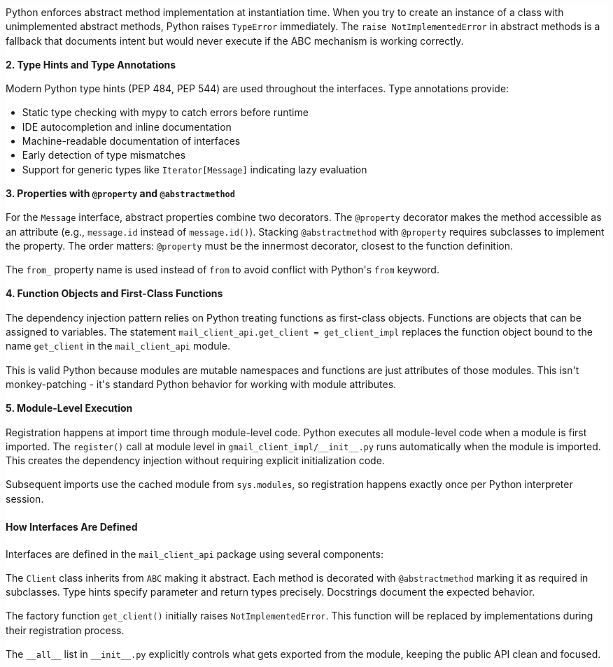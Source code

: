 Python enforces abstract method implementation at instantiation time. When you try to create an instance of a class with unimplemented abstract methods, Python raises `TypeError` immediately. The `raise NotImplementedError` in abstract methods is a fallback that documents intent but would never execute if the ABC mechanism is working correctly.

**2. Type Hints and Type Annotations**

Modern Python type hints (PEP 484, PEP 544) are used throughout the interfaces. Type annotations provide:
- Static type checking with mypy to catch errors before runtime
- IDE autocompletion and inline documentation
- Machine-readable documentation of interfaces
- Early detection of type mismatches
- Support for generic types like `Iterator[Message]` indicating lazy evaluation

**3. Properties with `@property` and `@abstractmethod`**

For the `Message` interface, abstract properties combine two decorators. The `@property` decorator makes the method accessible as an attribute (e.g., `message.id` instead of `message.id()`). Stacking `@abstractmethod` with `@property` requires subclasses to implement the property. The order matters: `@property` must be the innermost decorator, closest to the function definition.

The `from_` property name is used instead of `from` to avoid conflict with Python's `from` keyword.

**4. Function Objects and First-Class Functions**

The dependency injection pattern relies on Python treating functions as first-class objects. Functions are objects that can be assigned to variables. The statement `mail_client_api.get_client = get_client_impl` replaces the function object bound to the name `get_client` in the `mail_client_api` module.

This is valid Python because modules are mutable namespaces and functions are just attributes of those modules. This isn't monkey-patching - it's standard Python behavior for working with module attributes.

**5. Module-Level Execution**

Registration happens at import time through module-level code. Python executes all module-level code when a module is first imported. The `register()` call at module level in `gmail_client_impl/__init__.py` runs automatically when the module is imported. This creates the dependency injection without requiring explicit initialization code.

Subsequent imports use the cached module from `sys.modules`, so registration happens exactly once per Python interpreter session.

#### How Interfaces Are Defined

Interfaces are defined in the `mail_client_api` package using several components:

The `Client` class inherits from `ABC` making it abstract. Each method is decorated with `@abstractmethod` marking it as required in subclasses. Type hints specify parameter and return types precisely. Docstrings document the expected behavior.

The factory function `get_client()` initially raises `NotImplementedError`. This function will be replaced by implementations during their registration process.

The `__all__` list in `__init__.py` explicitly controls what gets exported from the module, keeping the public API clean and focused.
